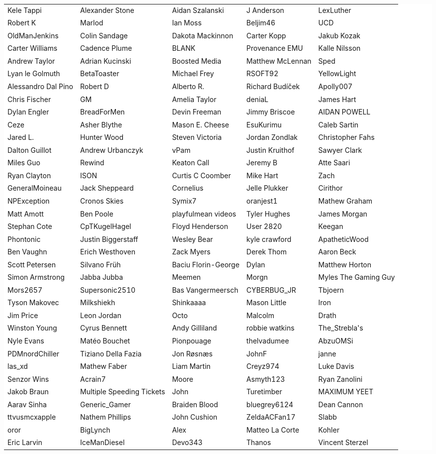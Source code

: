 ||||||
|-|-|-|-|-|
|Kele Tappi|Alexander Stone|Aidan Szalanski|J Anderson|LexLuther|
|Robert K|Marlod|Ian Moss|Beljim46|UCD|
|OldManJenkins|Colin Sandage|Dakota Mackinnon|Carter Kopp|Jakub Kozak|
|Carter Williams|Cadence Plume|BLANK|Provenance EMU|Kalle Nilsson|
|Andrew Taylor|Adrian Kucinski|Boosted Media|Matthew McLennan|Sped|
|Lyan le Golmuth|BetaToaster|Michael Frey|RSOFT92|YellowLight|
|Alessandro Dal Pino|Robert D|Alberto R.|Richard Budíček|Apolly007|
|Chris Fischer|GM|Amelia Taylor|deniaL|James Hart|
|Dylan Engler|BreadForMen|Devin Freeman|Jimmy Briscoe|AIDAN POWELL|
|Ceze |Asher Blythe|Mason E. Cheese|EsuKurimu|Caleb Sartin|
|Jared L.|Hunter Wood|Steven Victoria|Jordan Zondlak|Christopher Fahs|
|Dalton Guillot|Andrew Urbanczyk|vPam |Justin Kruithof|Sawyer Clark|
|Miles Guo|Rewind |Keaton Call|Jeremy B|Atte Saari|
|Ryan Clayton|ISON |Curtis C Coomber|Mike Hart|Zach |
|GeneralMoineau|Jack Sheppeard|Cornelius|Jelle Plukker|Cirithor|
|NPException|Cronos Skies|Symix7|oranjest1|Mathew Graham|
|Matt Amott|Ben Poole|playfulmean videos|Tyler Hughes|James Morgan|
|Stephan Cote|CpTKugelHagel|Floyd Henderson|User 2820|Keegan|
|Phontonic|Justin Biggerstaff|Wesley Bear|kyle crawford|ApatheticWood|
|Ben Vaughn|Erich Westhoven|Zack Myers|Derek Thom|Aaron Beck|
|Scott Petersen|Silvano  Früh|Baciu Florin-George|Dylan |Matthew Horton|
|Simon Armstrong|Jabba Jubba|Meemen|Morgn|Myles The Gaming Guy|
|Mors2657|Supersonic2510|Bas Vangermeersch|CYBERBUG_JR|Tbjoern|
|Tyson Makovec|Milkshiekh |Shinkaaaa|Mason Little|Iron|
|Jim Price|Leon Jordan|Octo|Malcolm |Drath|
|Winston Young|Cyrus Bennett|Andy Gilliland|robbie watkins|The_Strebla's|
|Nyle Evans|Matéo Bouchet|Pionpouage|thelvadumee|AbzuOMSi |
|PDMnordChiller|Tiziano Della Fazia|Jon Røsnæs|JohnF|janne|
|las_xd|Mathew Faber|Liam Martin|Creyz974|Luke Davis|
|Senzor Wins|Acrain7|Moore|Asmyth123|Ryan Zanolini|
|Jakob Braun|Multiple Speeding Tickets|John|Turetimber|MAXIMUM YEET|
|Aarav Sinha|Generic_Gamer|Braiden Blood|bluegrey6124|Dean Cannon|
|ttvusmcxapple|Nathem Phillips|John Cushion|ZeldaACFan17|Slabb|
|oror|BigLynch|Alex|Matteo La Corte|Kohler|
|Eric Larvin|IceManDiesel |Devo343 |Thanos|Vincent Sterzel|